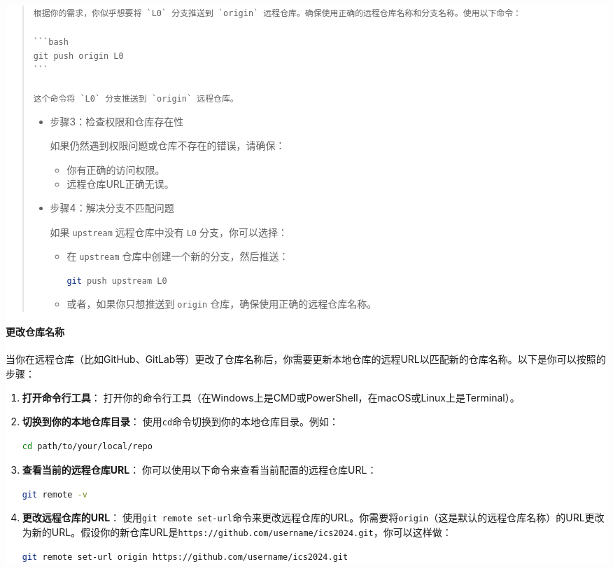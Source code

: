>
>     根据你的需求，你似乎想要将 `L0` 分支推送到 `origin` 远程仓库。确保使用正确的远程仓库名称和分支名称。使用以下命令：
>
>     ```bash
>     git push origin L0
>     ```
>
>     这个命令将 `L0` 分支推送到 `origin` 远程仓库。
>
> - 步骤3：检查权限和仓库存在性
>
>     如果仍然遇到权限问题或仓库不存在的错误，请确保：
>
>     - 你有正确的访问权限。
>     - 远程仓库URL正确无误。
>
> - 步骤4：解决分支不匹配问题
>
>     如果 `upstream` 远程仓库中没有 `L0` 分支，你可以选择：
>
>     - 在 `upstream` 仓库中创建一个新的分支，然后推送：
>
>         ```bash
>         git push upstream L0
>         ```
>
>     - 或者，如果你只想推送到 `origin` 仓库，确保使用正确的远程仓库名称。



#### 更改仓库名称

当你在远程仓库（比如GitHub、GitLab等）更改了仓库名称后，你需要更新本地仓库的远程URL以匹配新的仓库名称。以下是你可以按照的步骤：

1. **打开命令行工具**：
   打开你的命令行工具（在Windows上是CMD或PowerShell，在macOS或Linux上是Terminal）。

2. **切换到你的本地仓库目录**：
   使用`cd`命令切换到你的本地仓库目录。例如：
   ```bash
   cd path/to/your/local/repo
   ```

3. **查看当前的远程仓库URL**：
   你可以使用以下命令来查看当前配置的远程仓库URL：
   ```bash
   git remote -v
   ```

4. **更改远程仓库的URL**：
   使用`git remote set-url`命令来更改远程仓库的URL。你需要将`origin`（这是默认的远程仓库名称）的URL更改为新的URL。假设你的新仓库URL是`https://github.com/username/ics2024.git`，你可以这样做：
   ```bash
   git remote set-url origin https://github.com/username/ics2024.git
   ```
